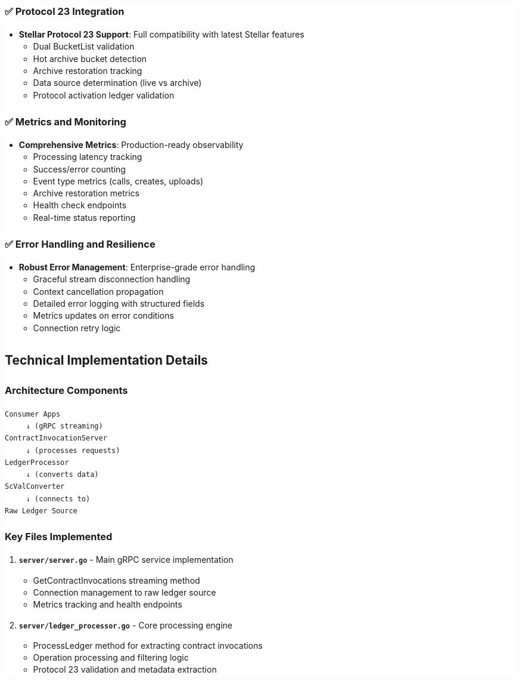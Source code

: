 ### ✅ Protocol 23 Integration
- **Stellar Protocol 23 Support**: Full compatibility with latest Stellar features
  - Dual BucketList validation
  - Hot archive bucket detection
  - Archive restoration tracking
  - Data source determination (live vs archive)
  - Protocol activation ledger validation

### ✅ Metrics and Monitoring
- **Comprehensive Metrics**: Production-ready observability
  - Processing latency tracking
  - Success/error counting
  - Event type metrics (calls, creates, uploads)
  - Archive restoration metrics
  - Health check endpoints
  - Real-time status reporting

### ✅ Error Handling and Resilience
- **Robust Error Management**: Enterprise-grade error handling
  - Graceful stream disconnection handling
  - Context cancellation propagation
  - Detailed error logging with structured fields
  - Metrics updates on error conditions
  - Connection retry logic

## Technical Implementation Details

### Architecture Components

```
Consumer Apps
     ↓ (gRPC streaming)
ContractInvocationServer
     ↓ (processes requests)
LedgerProcessor
     ↓ (converts data)
ScValConverter
     ↓ (connects to)
Raw Ledger Source
```

### Key Files Implemented

1. **`server/server.go`** - Main gRPC service implementation
   - GetContractInvocations streaming method
   - Connection management to raw ledger source
   - Metrics tracking and health endpoints

2. **`server/ledger_processor.go`** - Core processing engine
   - ProcessLedger method for extracting contract invocations
   - Operation processing and filtering logic
   - Protocol 23 validation and metadata extraction
